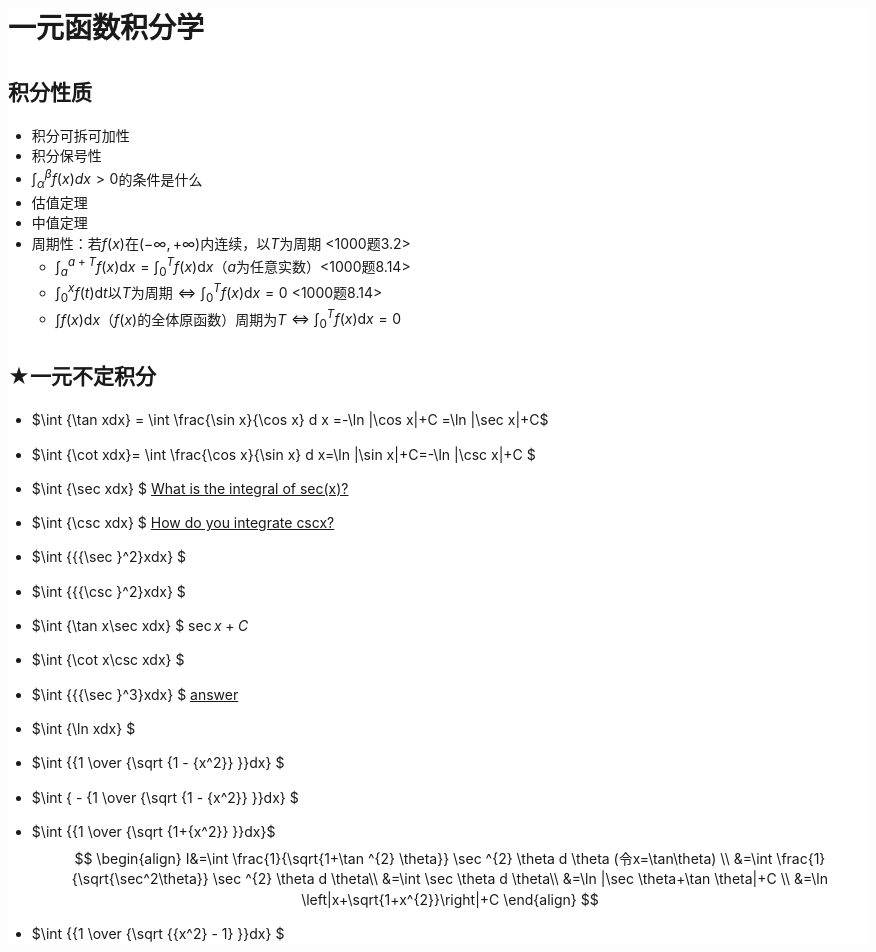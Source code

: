 # 一元函数积分学

## 积分性质

- 积分可拆可加性
- 积分保号性
- $\int_\alpha ^\beta  {f(x)dx} >0$的条件是什么
- 估值定理
- 中值定理
- 周期性：若$f(x)$在$(-\infty,+\infty)$内连续，以$T$为周期 <1000题3.2>
  - $\int_{a}^{a+T} f(x) \mathrm{d} x=\int_{0}^{T} f(x) \mathrm{d} x$（$a$为任意实数）<1000题8.14>
  - $\int_{0}^{x} f(t) \mathrm{d} t$以$T$为周期$\Leftrightarrow \int_{0}^{T} f(x) \mathrm{d} x=0$ <1000题8.14>
  - $\int f(x) \mathrm{d} x$（$f(x)$的全体原函数）周期为$T$$\Leftrightarrow \int_{0}^{T} f(x) \mathrm{d} x=0$

## ★一元不定积分

- $\int {\tan xdx} = \int \frac{\sin x}{\cos x} d x =-\ln |\cos x|+C =\ln |\sec x|+C$

- $\int {\cot xdx}= \int \frac{\cos x}{\sin x} d x=\ln |\sin x|+C=-\ln |\csc x|+C $

- $\int {\sec xdx} $ [What is the integral of sec(x)?](https://socratic.org/questions/what-is-the-integral-of-sec-x)

- $\int {\csc xdx} $ [How do you integrate cscx?](https://socratic.org/questions/how-do-you-integrate-cscx)

- $\int {{{\sec }^2}xdx} $

- $\int {{{\csc }^2}xdx} $

- $\int {\tan x\sec xdx} $ $\sec x + C$

- $\int {\cot x\csc xdx} $

- $\int {{{\sec }^3}xdx} $ [answer](https://socratic.org/questions/what-is-the-integral-of-sec-3-x)

- $\int {\ln xdx} $

- $\int {{1 \over {\sqrt {1 - {x^2}} }}dx} $

- $\int { - {1 \over {\sqrt {1 - {x^2}} }}dx} $

- $\int {{1 \over {\sqrt {1+{x^2}} }}dx}$
$$
\begin{align}
I&=\int \frac{1}{\sqrt{1+\tan ^{2} \theta}} \sec ^{2} \theta d \theta (令x=\tan\theta) \\
&=\int \frac{1}{\sqrt{\sec^2\theta}} \sec ^{2} \theta d \theta\\
&=\int \sec \theta d \theta\\
&=\ln |\sec \theta+\tan \theta|+C \\
&=\ln \left|x+\sqrt{1+x^{2}}\right|+C
\end{align}
$$
- $\int {{1 \over {\sqrt {{x^2} - 1} }}dx} $
